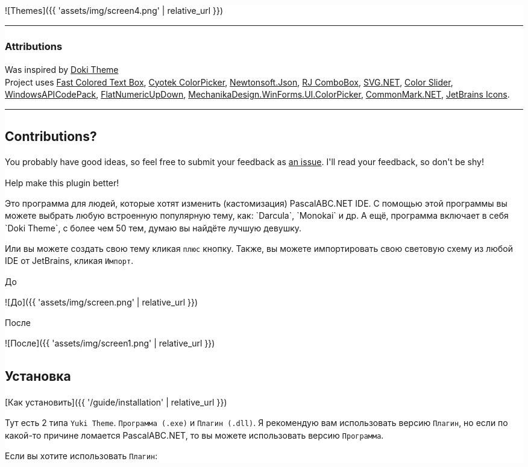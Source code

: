 ![Themes]({{ 'assets/img/screen4.png' | relative_url }})

---

### Attributions
Was inspired by [Doki Theme](https://github.com/doki-theme/doki-theme-jetbrains) <br>
Project uses [Fast Colored Text Box](https://github.com/PavelTorgashov/FastColoredTextBox), [Cyotek ColorPicker](https://github.com/cyotek/Cyotek.Windows.Forms.ColorPicker), [Newtonsoft.Json](https://github.com/JamesNK/Newtonsoft.Json), [RJ ComboBox](https://github.com/RJCodeAdvance/Custom-ComboBox), [SVG.NET](https://github.com/svg-net/SVG), [Color Slider](https://github.com/fabricelacharme/ColorSlider), [WindowsAPICodePack](https://www.nuget.org/packages/WindowsAPICodePack), [FlatNumericUpDown](https://github.com/r-aghaei/FlatNumericUpDownExample), [MechanikaDesign.WinForms.UI.ColorPicker](https://www.mechanikadesign.com/software/colorpicker-controls-for-windows-forms/), [CommonMark.NET](https://github.com/Knagis/CommonMark.NET), [JetBrains Icons](https://jetbrains.design/intellij/resources/icons_list/).


---

## Contributions?

You probably have good ideas, so feel free to submit your feedback as [an issue](https://github.com/Dragon-0609/Yuki-Theme/issues/new). I'll read your feedback, so don't be shy!

Help make this plugin better!

</div>

<div class="content_ru" markdown="1">
Это программа для людей, которые хотят изменить (кастомизация) PascalABC.NET IDE. С помощью этой программы вы можете выбрать любую встроенную популярную тему, как:  `Darcula`, `Monokai` и др.
А ещё, программа включает в себя `Doki Theme`, с более чем 50 тем, думаю вы найдёте лучшую девушку.

Или вы можете создать свою тему кликая `плюс` кнопку. Также, вы можете импортировать свою световую схему из любой IDE от JetBrains, кликая `Импорт`.

До

![До]({{ 'assets/img/screen.png' | relative_url }})

После

![После]({{ 'assets/img/screen1.png' | relative_url }})

## Установка

[Как установить]({{ '/guide/installation' | relative_url }})

Тут есть 2 типа `Yuki Theme`. `Программа (.exe)` и `Плагин (.dll)`.
Я рекомендую вам использовать версию `Плагин`, но если по какой-то причине ломается PascalABC.NET, то вы можете использовать версию `Программа`.


Если вы хотите использовать `Плагин`:
